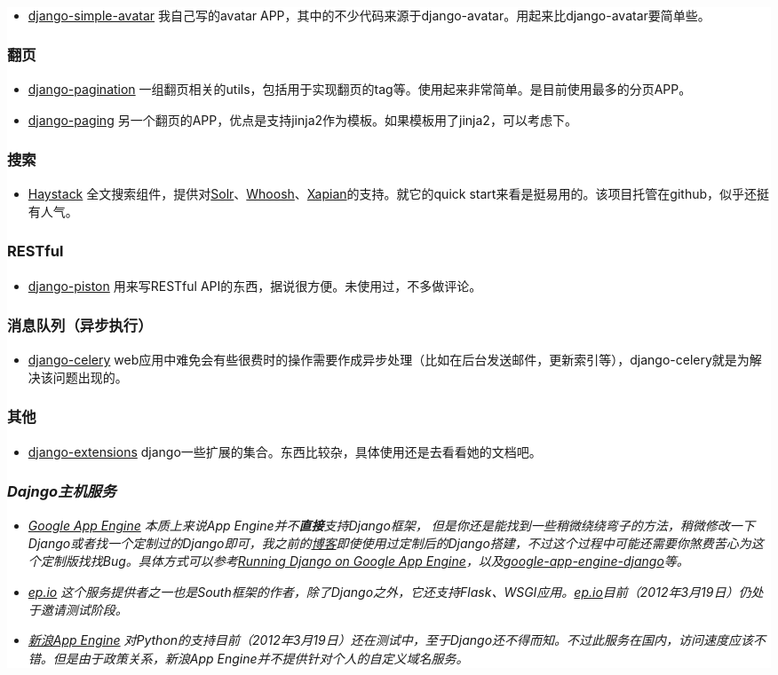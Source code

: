 * [django-simple-avatar](https://github.com/vicalloy/django-simple-avatar) 我自己写的avatar APP，其中的不少代码来源于django-avatar。用起来比django-avatar要简单些。

### 翻页

* [django-pagination](http://code.google.com/p/django-pagination/) 一组翻页相关的utils，包括用于实现翻页的tag等。使用起来非常简单。是目前使用最多的分页APP。

* [django-paging](https://github.com/dcramer/django-paging) 另一个翻页的APP，优点是支持jinja2作为模板。如果模板用了jinja2，可以考虑下。

### 搜索

* [Haystack](http://haystacksearch.org/) 全文搜索组件，提供对[Solr](http://lucene.apache.org/solr)、[Whoosh](http://whoosh.ca/)、[Xapian](http://xapian.org/)的支持。就它的quick start来看是挺易用的。该项目托管在github，似乎还挺有人气。

### RESTful

* [django-piston](https://bitbucket.org/jespern/django-piston) 用来写RESTful API的东西，据说很方便。未使用过，不多做评论。

### 消息队列（异步执行）

* [django-celery](https://github.com/ask/django-celery) web应用中难免会有些很费时的操作需要作成异步处理（比如在后台发送邮件，更新索引等），django-celery就是为解决该问题出现的。

### 其他

* [django-extensions](https://github.com/django-extensions/django-extensions) django一些扩展的集合。东西比较杂，具体使用还是去看看她的文档吧。

### *Dajngo主机服务*

* *[Google App Engine](https://appengine.google.com/) 本质上来说App Engine并不**直接**支持Django框架， 但是你还是能找到一些稍微绕绕弯子的方法，稍微修改一下Django或者找一个定制过的Django即可，我之前的[博客](http://me.kimiazhu.info/)即使使用过定制后的Django搭建，不过这个过程中可能还需要你煞费苦心为这个定制版找找Bug。具体方式可以参考[Running Django on Google App Engine](http://code.google.com/appengine/articles/django.html)，以及[google-app-engine-django](http://code.google.com/p/google-app-engine-django/)等。*

* *[ep.io](http://www.ep.io) 这个服务提供者之一也是South框架的作者，除了Django之外，它还支持Flask、WSGI应用。[ep.io](http://www.ep.io)目前（2012年3月19日）仍处于邀请测试阶段。*

* *[新浪App Engine](http://sae.sina.com.cn/) 对Python的支持目前（2012年3月19日）还在测试中，至于Django还不得而知。不过此服务在国内，访问速度应该不错。但是由于政策关系，新浪App Engine并不提供针对个人的自定义域名服务。*



[^1]: 注：[这里](http://www.dbanotes.net/arch/instagram.html)有该文章的一篇中文笔记。

[^2]: 注：django-sentry同时也被认为是一个日志和监控用的App44，Instagram团队和扇贝网也把它用在生产环境。它分成客户端和服务器，客户端部署在各个应用服务器上，用来收集错误信息，再发送到服务器（一个独立的Http服务器）进行分析和跟踪展示。

[^3]: 注：数据库升级方案实际上不只有South，其他的可选方案还包括[django-evolution](http://code.google.com/p/django-evolution/)和[dmigrations](http://code.google.com/p/dmigrations/)，它们各有优劣，不过目前最流行，也是即将可能被Django官方采纳的方案是South。[South官方文档](http://south.aeracode.org/docs/)中对这几种方案做了个详细的[比较](http://south.aeracode.org/wiki/Alternatives)。

[^4]: 注：从所支持的服务数量和开发活跃度来看，还是推荐使用django-socialregistration